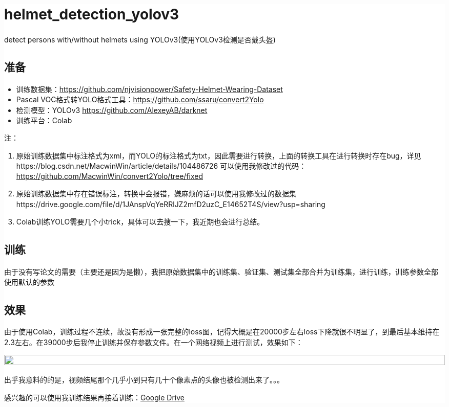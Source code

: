 # helmet_detection_yolov3
detect persons with/without helmets using YOLOv3(使用YOLOv3检测是否戴头盔)

## 准备
- 训练数据集：https://github.com/njvisionpower/Safety-Helmet-Wearing-Dataset
- Pascal VOC格式转YOLO格式工具：https://github.com/ssaru/convert2Yolo
- 检测模型：YOLOv3 https://github.com/AlexeyAB/darknet
- 训练平台：Colab

注：
1. 原始训练数据集中标注格式为xml，而YOLO的标注格式为txt，因此需要进行转换，上面的转换工具在进行转换时存在bug，详见https://blog.csdn.net/MacwinWin/article/details/104486726 可以使用我修改过的代码：https://github.com/MacwinWin/convert2Yolo/tree/fixed

2. 原始训练数据集中存在错误标注，转换中会报错，嫌麻烦的话可以使用我修改过的数据集https://drive.google.com/file/d/1JAnspVqYeRRlJZ2mfD2uzC_E14652T4S/view?usp=sharing

3. Colab训练YOLO需要几个小trick，具体可以去搜一下，我近期也会进行总结。

## 训练
由于没有写论文的需要（主要还是因为是懒），我把原始数据集中的训练集、验证集、测试集全部合并为训练集，进行训练，训练参数全部使用默认的参数

## 效果
由于使用Colab，训练过程不连续，故没有形成一张完整的loss图，记得大概是在20000步左右loss下降就很不明显了，到最后基本维持在2.3左右。在39000步后我停止训练并保存参数文件。在一个网络视频上进行测试，效果如下：
<p align="center"> 
<img src="https://github.com/MacwinWin/helmet_detection_yolov3/blob/master/result.gif" width = 100% height = 100%>
</p> 
出乎我意料的的是，视频结尾那个几乎小到只有几十个像素点的头像也被检测出来了。。。

感兴趣的可以使用我训练结果再接着训练：[Google Drive](https://drive.google.com/file/d/1-799sXS3wHe7HjwSborwSf1WemuYH_RL/view?usp=sharing)

